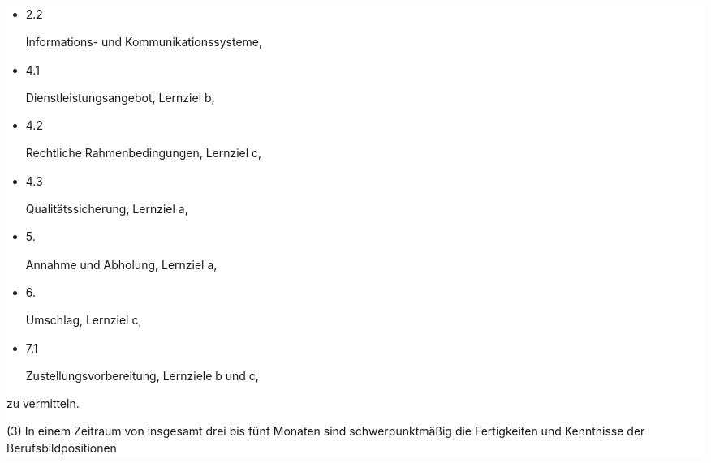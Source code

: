   - 2.2
    
    <div style="">
    
    Informations- und Kommunikationssysteme,
    
    </div>

  - 4.1
    
    <div style="">
    
    Dienstleistungsangebot, Lernziel b,
    
    </div>

  - 4.2
    
    <div style="">
    
    Rechtliche Rahmenbedingungen, Lernziel c,
    
    </div>

  - 4.3
    
    <div style="">
    
    Qualitätssicherung, Lernziel a,
    
    </div>

  - 5\.
    
    <div style="">
    
    Annahme und Abholung, Lernziel a,
    
    </div>

  - 6\.
    
    <div style="">
    
    Umschlag, Lernziel c,
    
    </div>

  - 7.1
    
    <div style="">
    
    Zustellungsvorbereitung, Lernziele b und c,
    
    </div>

zu vermitteln.

</div>

<div class="jurAbsatz">

(3) In einem Zeitraum von insgesamt drei bis fünf Monaten sind
schwerpunktmäßig die Fertigkeiten und Kenntnisse der
Berufsbildpositionen
